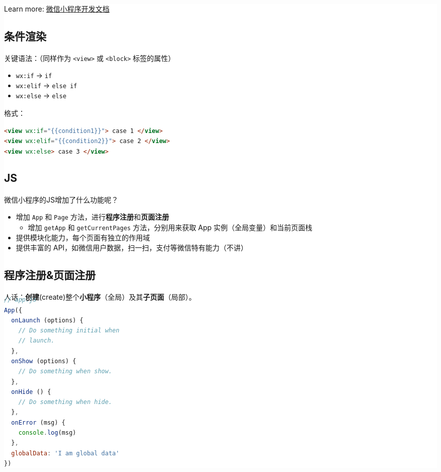 Learn more: [微信小程序开发文档](https://developers.weixin.qq.com/miniprogram/dev/reference/wxml/list.html)


## 条件渲染

关键语法：（同样作为 `<view>` 或 `<block>` 标签的属性）
 
- `wx:if` -> `if`
- `wx:elif` -> `else if`
- `wx:else` -> `else`

格式：

```html
<view wx:if="{{condition1}}"> case 1 </view>
<view wx:elif="{{condition2}}"> case 2 </view>
<view wx:else> case 3 </view>
```


## JS

微信小程序的JS增加了什么功能呢？

- 增加 `App` 和 `Page` 方法，进行**程序注册**和**页面注册**
    - 增加 `getApp` 和 `getCurrentPages` 方法，分别用来获取 App 实例（全局变量）和当前页面栈
- 提供模块化能力，每个页面有独立的作用域
- 提供丰富的 API，如微信用户数据，扫一扫，支付等微信特有能力（不讲）



## 程序注册&页面注册

人话：**创建**(create)整个**小程序**（全局）及其**子页面**（局部）。

<div class="mul-cols" style="margin-top: -30px">
<div class="col fragment">

```js
// app.js
App({
  onLaunch (options) {
    // Do something initial when 
    // launch.
  },
  onShow (options) {
    // Do something when show.
  },
  onHide () {
    // Do something when hide.
  },
  onError (msg) {
    console.log(msg)
  },
  globalData: 'I am global data'
})
```
